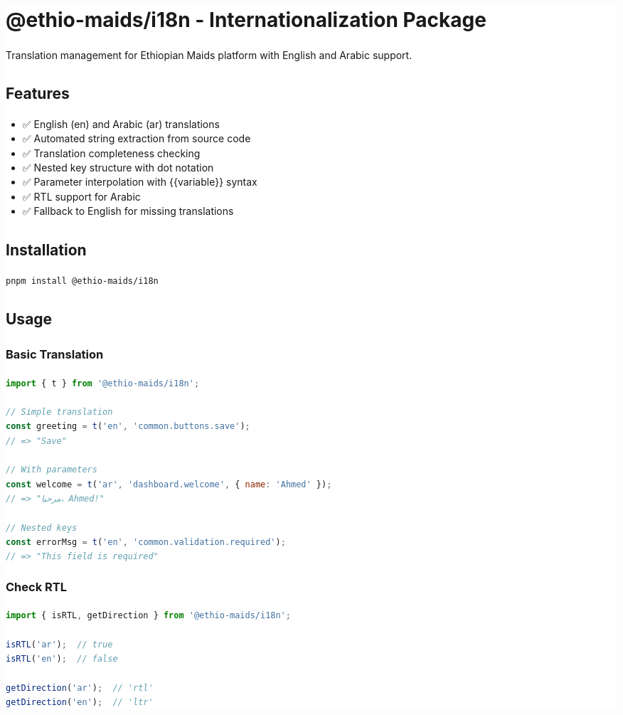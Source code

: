 # @ethio-maids/i18n - Internationalization Package

Translation management for Ethiopian Maids platform with English and Arabic support.

## Features

- ✅ English (en) and Arabic (ar) translations
- ✅ Automated string extraction from source code
- ✅ Translation completeness checking
- ✅ Nested key structure with dot notation
- ✅ Parameter interpolation with {{variable}} syntax
- ✅ RTL support for Arabic
- ✅ Fallback to English for missing translations

## Installation

```bash
pnpm install @ethio-maids/i18n
```

## Usage

### Basic Translation

```javascript
import { t } from '@ethio-maids/i18n';

// Simple translation
const greeting = t('en', 'common.buttons.save');
// => "Save"

// With parameters
const welcome = t('ar', 'dashboard.welcome', { name: 'Ahmed' });
// => "مرحبا، Ahmed!"

// Nested keys
const errorMsg = t('en', 'common.validation.required');
// => "This field is required"
```

### Check RTL

```javascript
import { isRTL, getDirection } from '@ethio-maids/i18n';

isRTL('ar');  // true
isRTL('en');  // false

getDirection('ar');  // 'rtl'
getDirection('en');  // 'ltr'
```

